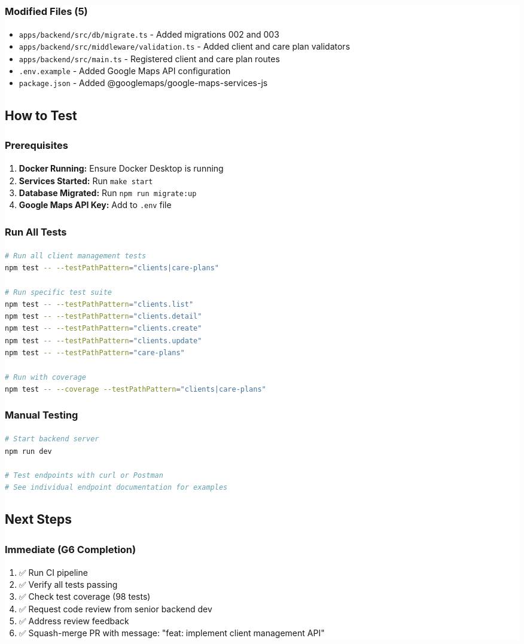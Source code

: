 ### Modified Files (5)

- `apps/backend/src/db/migrate.ts` - Added migrations 002 and 003
- `apps/backend/src/middleware/validation.ts` - Added client and care plan validators
- `apps/backend/src/main.ts` - Registered client and care plan routes
- `.env.example` - Added Google Maps API configuration
- `package.json` - Added @googlemaps/google-maps-services-js

## How to Test

### Prerequisites

1. **Docker Running:** Ensure Docker Desktop is running
2. **Services Started:** Run `make start`
3. **Database Migrated:** Run `npm run migrate:up`
4. **Google Maps API Key:** Add to `.env` file

### Run All Tests

```bash
# Run all client management tests
npm test -- --testPathPattern="clients|care-plans"

# Run specific test suite
npm test -- --testPathPattern="clients.list"
npm test -- --testPathPattern="clients.detail"
npm test -- --testPathPattern="clients.create"
npm test -- --testPathPattern="clients.update"
npm test -- --testPathPattern="care-plans"

# Run with coverage
npm test -- --coverage --testPathPattern="clients|care-plans"
```

### Manual Testing

```bash
# Start backend server
npm run dev

# Test endpoints with curl or Postman
# See individual endpoint documentation for examples
```

## Next Steps

### Immediate (G6 Completion)

1. ✅ Run CI pipeline
2. ✅ Verify all tests passing
3. ✅ Check test coverage (98 tests)
4. ✅ Request code review from senior backend dev
5. ✅ Address review feedback
6. ✅ Squash-merge PR with message: "feat: implement client management API"
